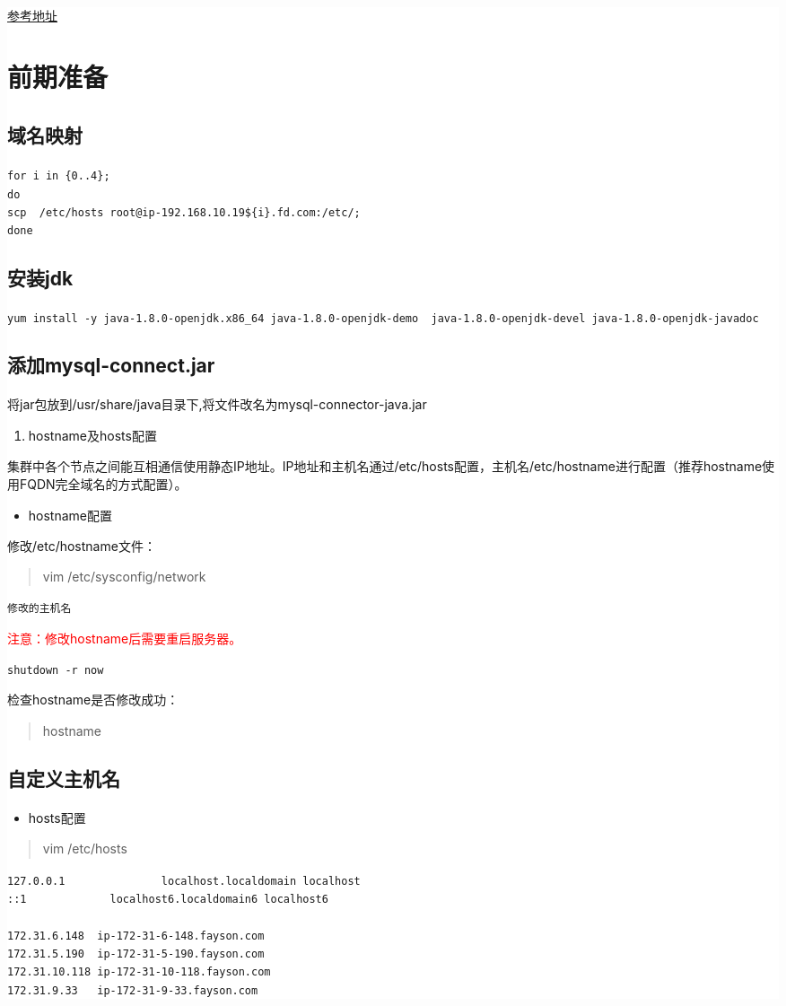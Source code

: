[参考地址](https://mp.weixin.qq.com/s/AP_m0QqKgzEUfjf0PQCX-w)
# 前期准备

## 域名映射

    for i in {0..4};
    do
    scp  /etc/hosts root@ip-192.168.10.19${i}.fd.com:/etc/;
    done

## 安装jdk

```
yum install -y java-1.8.0-openjdk.x86_64 java-1.8.0-openjdk-demo  java-1.8.0-openjdk-devel java-1.8.0-openjdk-javadoc
```

##  添加mysql-connect.jar

将jar包放到/usr/share/java目录下,将文件改名为mysql-connector-java.jar

1. hostname及hosts配置

集群中各个节点之间能互相通信使用静态IP地址。IP地址和主机名通过/etc/hosts配置，主机名/etc/hostname进行配置（推荐hostname使用FQDN完全域名的方式配置）。

* hostname配置

修改/etc/hostname文件：

> vim /etc/sysconfig/network

```
修改的主机名
```

<font color=red>注意：修改hostname后需要重启服务器。</font>

    shutdown -r now

检查hostname是否修改成功：

> hostname

## 自定义主机名


* hosts配置

> vim /etc/hosts
```
127.0.0.1               localhost.localdomain localhost
::1             localhost6.localdomain6 localhost6

172.31.6.148  ip-172-31-6-148.fayson.com
172.31.5.190  ip-172-31-5-190.fayson.com
172.31.10.118 ip-172-31-10-118.fayson.com
172.31.9.33   ip-172-31-9-33.fayson.com

```
